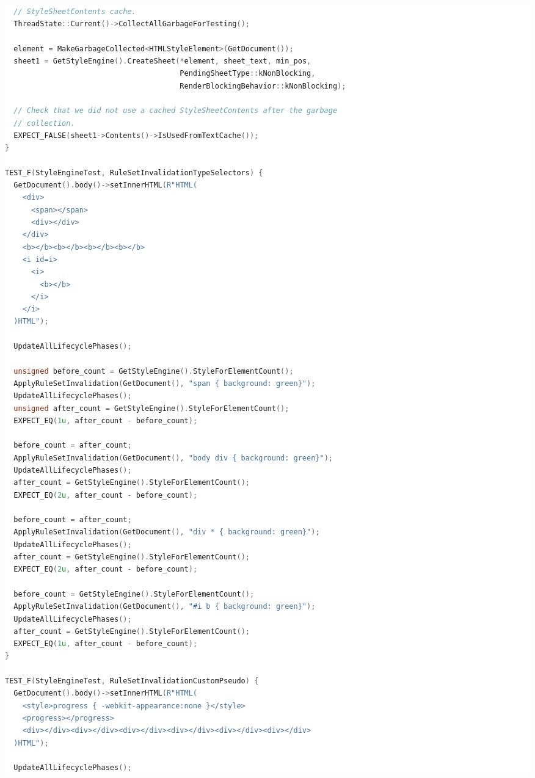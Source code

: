 ```cpp
  // StyleSheetContents cache.
  ThreadState::Current()->CollectAllGarbageForTesting();

  element = MakeGarbageCollected<HTMLStyleElement>(GetDocument());
  sheet1 = GetStyleEngine().CreateSheet(*element, sheet_text, min_pos,
                                        PendingSheetType::kNonBlocking,
                                        RenderBlockingBehavior::kNonBlocking);

  // Check that we did not use a cached StyleSheetContents after the garbage
  // collection.
  EXPECT_FALSE(sheet1->Contents()->IsUsedFromTextCache());
}

TEST_F(StyleEngineTest, RuleSetInvalidationTypeSelectors) {
  GetDocument().body()->setInnerHTML(R"HTML(
    <div>
      <span></span>
      <div></div>
    </div>
    <b></b><b></b><b></b><b></b>
    <i id=i>
      <i>
        <b></b>
      </i>
    </i>
  )HTML");

  UpdateAllLifecyclePhases();

  unsigned before_count = GetStyleEngine().StyleForElementCount();
  ApplyRuleSetInvalidation(GetDocument(), "span { background: green}");
  UpdateAllLifecyclePhases();
  unsigned after_count = GetStyleEngine().StyleForElementCount();
  EXPECT_EQ(1u, after_count - before_count);

  before_count = after_count;
  ApplyRuleSetInvalidation(GetDocument(), "body div { background: green}");
  UpdateAllLifecyclePhases();
  after_count = GetStyleEngine().StyleForElementCount();
  EXPECT_EQ(2u, after_count - before_count);

  before_count = after_count;
  ApplyRuleSetInvalidation(GetDocument(), "div * { background: green}");
  UpdateAllLifecyclePhases();
  after_count = GetStyleEngine().StyleForElementCount();
  EXPECT_EQ(2u, after_count - before_count);

  before_count = GetStyleEngine().StyleForElementCount();
  ApplyRuleSetInvalidation(GetDocument(), "#i b { background: green}");
  UpdateAllLifecyclePhases();
  after_count = GetStyleEngine().StyleForElementCount();
  EXPECT_EQ(1u, after_count - before_count);
}

TEST_F(StyleEngineTest, RuleSetInvalidationCustomPseudo) {
  GetDocument().body()->setInnerHTML(R"HTML(
    <style>progress { -webkit-appearance:none }</style>
    <progress></progress>
    <div></div><div></div><div></div><div></div><div></div><div></div>
  )HTML");

  UpdateAllLifecyclePhases();

```